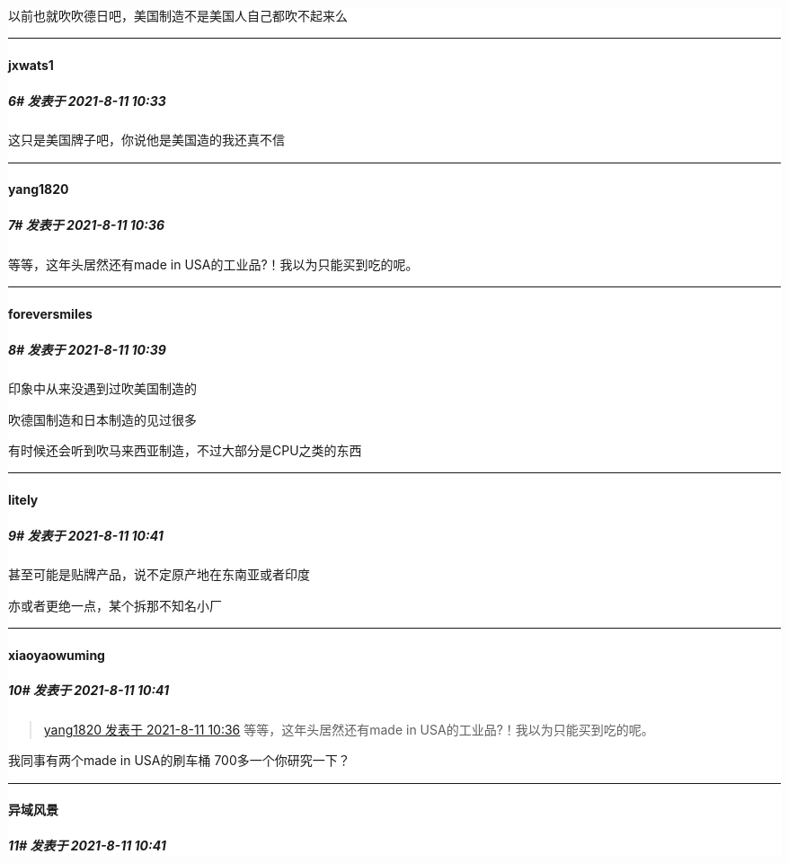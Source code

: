 
以前也就吹吹德日吧，美国制造不是美国人自己都吹不起来么


*****

####  jxwats1  
##### 6#       发表于 2021-8-11 10:33


这只是美国牌子吧，你说他是美国造的我还真不信


*****

####  yang1820  
##### 7#       发表于 2021-8-11 10:36


等等，这年头居然还有made in USA的工业品?！我以为只能买到吃的呢。


*****

####  foreversmiles  
##### 8#       发表于 2021-8-11 10:39


印象中从来没遇到过吹美国制造的

吹德国制造和日本制造的见过很多

有时候还会听到吹马来西亚制造，不过大部分是CPU之类的东西


*****

####  litely  
##### 9#       发表于 2021-8-11 10:41


甚至可能是贴牌产品，说不定原产地在东南亚或者印度

亦或者更绝一点，某个拆那不知名小厂


*****

####  xiaoyaowuming  
##### 10#       发表于 2021-8-11 10:41


<blockquote><a href="httphttps://bbs.saraba1st.com/2b/forum.php?mod=redirect&amp;goto=findpost&amp;pid=52325588&amp;ptid=2020183" target="_blank">yang1820 发表于 2021-8-11 10:36</a>
等等，这年头居然还有made in USA的工业品?！我以为只能买到吃的呢。</blockquote>
我同事有两个made in USA的刷车桶 700多一个你研究一下？


*****

####  异域风景  
##### 11#       发表于 2021-8-11 10:41

